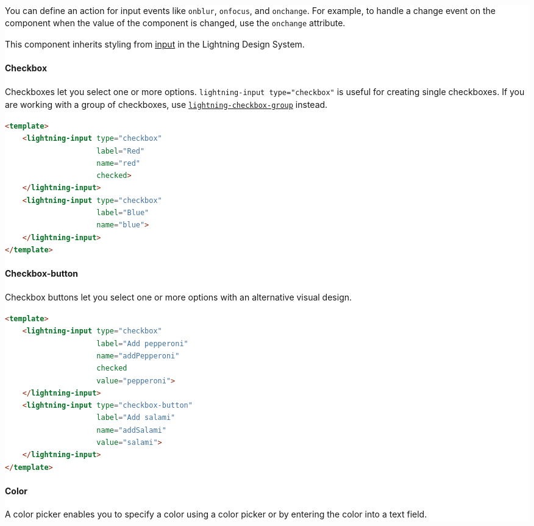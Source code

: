 You can define an action for input events like `onblur`,
`onfocus`, and `onchange`. For example, to handle a change event on the
component when the value of the component is changed, use the `onchange`
attribute.

This component inherits styling from
[input](https://www.lightningdesignsystem.com/components/input/) in the
Lightning Design System.

#### Checkbox

Checkboxes let you select one or more options. `lightning-input
type="checkbox"` is useful for creating single checkboxes. If you are working
with a group of checkboxes, use [`lightning-checkbox-group`](bundle/lightning-checkbox-group/documentation) instead.

```html
<template>
    <lightning-input type="checkbox"
                     label="Red"
                     name="red"
                     checked>
    </lightning-input>
    <lightning-input type="checkbox"
                     label="Blue"
                     name="blue">
    </lightning-input>
</template>
```

#### Checkbox-button

Checkbox buttons let you select one or more options with an alternative visual
design.

```html
<template>
    <lightning-input type="checkbox"
                     label="Add pepperoni"
                     name="addPepperoni"
                     checked
                     value="pepperoni">
    </lightning-input>
    <lightning-input type="checkbox-button"
                     label="Add salami"
                     name="addSalami"
                     value="salami">
    </lightning-input>
</template>
```

#### Color

A color picker enables you to specify a color using a color picker or by
entering the color into a text field.
